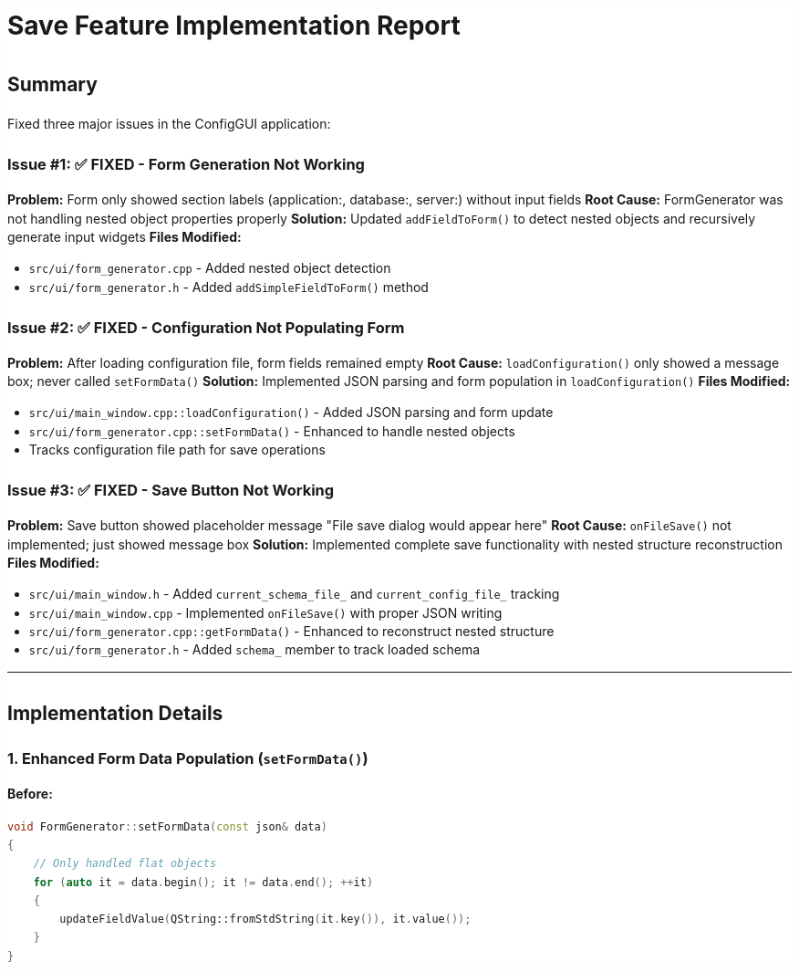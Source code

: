 # Save Feature Implementation Report

## Summary

Fixed three major issues in the ConfigGUI application:

### Issue #1: ✅ FIXED - Form Generation Not Working
**Problem:** Form only showed section labels (application:, database:, server:) without input fields
**Root Cause:** FormGenerator was not handling nested object properties properly
**Solution:** Updated `addFieldToForm()` to detect nested objects and recursively generate input widgets
**Files Modified:**
- `src/ui/form_generator.cpp` - Added nested object detection
- `src/ui/form_generator.h` - Added `addSimpleFieldToForm()` method

### Issue #2: ✅ FIXED - Configuration Not Populating Form
**Problem:** After loading configuration file, form fields remained empty
**Root Cause:** `loadConfiguration()` only showed a message box; never called `setFormData()`
**Solution:** Implemented JSON parsing and form population in `loadConfiguration()`
**Files Modified:**
- `src/ui/main_window.cpp::loadConfiguration()` - Added JSON parsing and form update
- `src/ui/form_generator.cpp::setFormData()` - Enhanced to handle nested objects
- Tracks configuration file path for save operations

### Issue #3: ✅ FIXED - Save Button Not Working
**Problem:** Save button showed placeholder message "File save dialog would appear here"
**Root Cause:** `onFileSave()` not implemented; just showed message box
**Solution:** Implemented complete save functionality with nested structure reconstruction
**Files Modified:**
- `src/ui/main_window.h` - Added `current_schema_file_` and `current_config_file_` tracking
- `src/ui/main_window.cpp` - Implemented `onFileSave()` with proper JSON writing
- `src/ui/form_generator.cpp::getFormData()` - Enhanced to reconstruct nested structure
- `src/ui/form_generator.h` - Added `schema_` member to track loaded schema

---

## Implementation Details

### 1. Enhanced Form Data Population (`setFormData()`)

**Before:**
```cpp
void FormGenerator::setFormData(const json& data)
{
    // Only handled flat objects
    for (auto it = data.begin(); it != data.end(); ++it)
    {
        updateFieldValue(QString::fromStdString(it.key()), it.value());
    }
}
```
